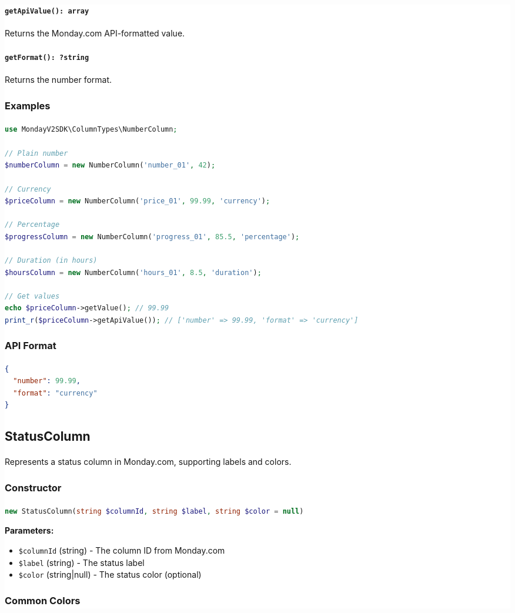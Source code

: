#### `getApiValue(): array`
Returns the Monday.com API-formatted value.

#### `getFormat(): ?string`
Returns the number format.

### Examples

```php
use MondayV2SDK\ColumnTypes\NumberColumn;

// Plain number
$numberColumn = new NumberColumn('number_01', 42);

// Currency
$priceColumn = new NumberColumn('price_01', 99.99, 'currency');

// Percentage
$progressColumn = new NumberColumn('progress_01', 85.5, 'percentage');

// Duration (in hours)
$hoursColumn = new NumberColumn('hours_01', 8.5, 'duration');

// Get values
echo $priceColumn->getValue(); // 99.99
print_r($priceColumn->getApiValue()); // ['number' => 99.99, 'format' => 'currency']
```

### API Format

```json
{
  "number": 99.99,
  "format": "currency"
}
```

## StatusColumn

Represents a status column in Monday.com, supporting labels and colors.

### Constructor

```php
new StatusColumn(string $columnId, string $label, string $color = null)
```

**Parameters:**
- `$columnId` (string) - The column ID from Monday.com
- `$label` (string) - The status label
- `$color` (string|null) - The status color (optional)

### Common Colors
